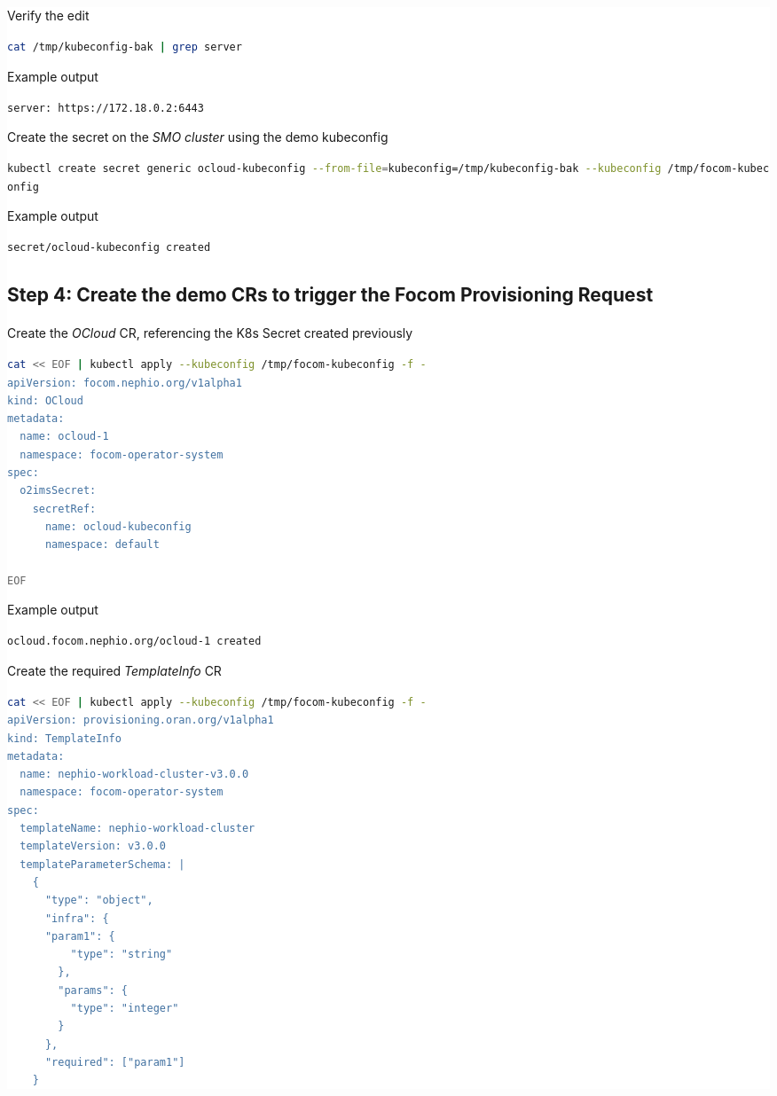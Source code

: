 Verify the edit
```bash
cat /tmp/kubeconfig-bak | grep server
```
Example output
```
server: https://172.18.0.2:6443
```

Create the secret on the *SMO cluster* using the demo kubeconfig
```bash
kubectl create secret generic ocloud-kubeconfig --from-file=kubeconfig=/tmp/kubeconfig-bak --kubeconfig /tmp/focom-kubeconfig
```
Example output
```
secret/ocloud-kubeconfig created
```

## Step 4: Create the demo CRs to trigger the Focom Provisioning Request

Create the *OCloud* CR, referencing the K8s Secret created previously
```bash
cat << EOF | kubectl apply --kubeconfig /tmp/focom-kubeconfig -f - 
apiVersion: focom.nephio.org/v1alpha1
kind: OCloud
metadata:
  name: ocloud-1
  namespace: focom-operator-system
spec:
  o2imsSecret:
    secretRef:
      name: ocloud-kubeconfig
      namespace: default

EOF
```
Example output
```
ocloud.focom.nephio.org/ocloud-1 created
```

Create the required *TemplateInfo* CR
```bash
cat << EOF | kubectl apply --kubeconfig /tmp/focom-kubeconfig -f - 
apiVersion: provisioning.oran.org/v1alpha1
kind: TemplateInfo
metadata:
  name: nephio-workload-cluster-v3.0.0
  namespace: focom-operator-system
spec:
  templateName: nephio-workload-cluster
  templateVersion: v3.0.0
  templateParameterSchema: |
    {
      "type": "object",
      "infra": {
      "param1": {
          "type": "string"
        },
        "params": {
          "type": "integer"
        }
      },
      "required": ["param1"]
    }
```